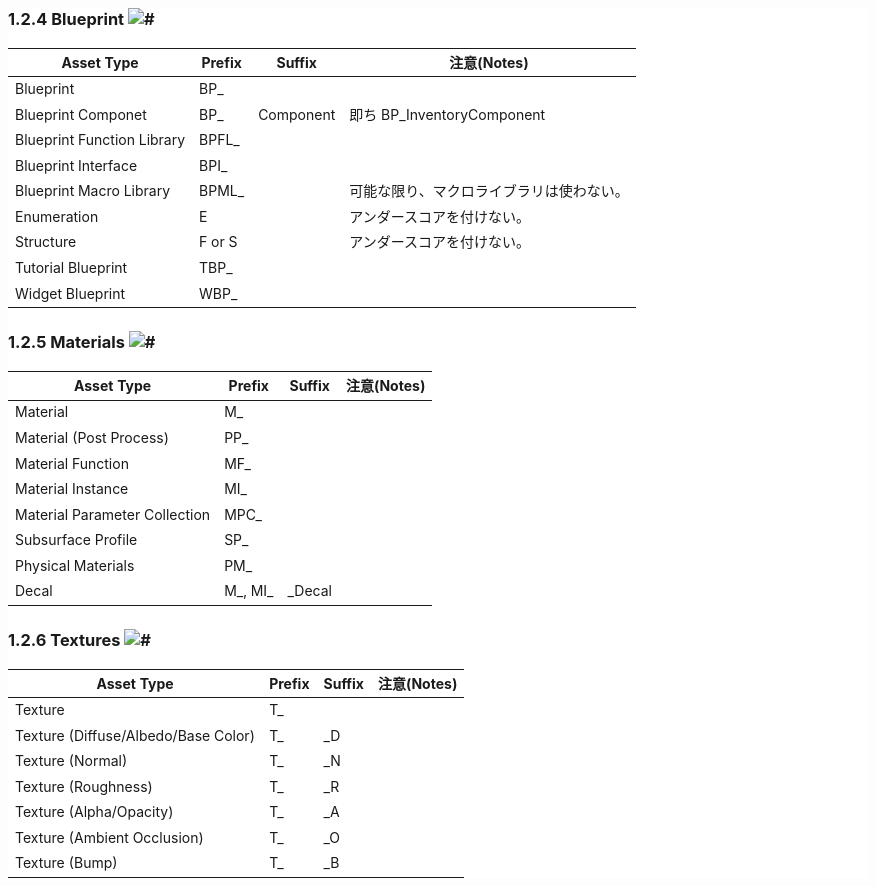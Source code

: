 <a name="anc-bp"></a>
<a name="1.2.4"></a>
### 1.2.4 Blueprint ![#](https://img.shields.io/badge/lint-supported-green.svg)

| Asset Type              | Prefix     | Suffix     | 注意(Notes)                            |
| ----------------------- | ---------- | ---------- | -------------------------------- |
| Blueprint               | BP_        |            |                                  |
| Blueprint Componet      | BP_        | Component  | 即ち BP_InventoryComponent       |
| Blueprint Function Library | BPFL_   |            |                                  |
| Blueprint Interface     | BPI_       |            |                                  |
| Blueprint Macro Library | BPML_      |            | 可能な限り、マクロライブラリは使わない。 |
| Enumeration             | E          |            | アンダースコアを付けない。         |
| Structure               | F or S     |            | アンダースコアを付けない。         |
| Tutorial Blueprint      | TBP_       |            |                                  |
| Widget Blueprint        | WBP_       |            |                                  |

<a name="anc-materials"></a>
<a name="1.2.5"></a>
### 1.2.5 Materials ![#](https://img.shields.io/badge/lint-supported-green.svg)

| Asset Type                    | Prefix     | Suffix     | 注意(Notes)                      |
| -----------------------       | ---------- | ---------- | -------------------------------- |
| Material                      | M_         |            |                                  |
| Material (Post Process)       | PP_        |            |                                  |
| Material Function             | MF_        |            |                                  |
| Material Instance             | MI_        |            |                                  |
| Material Parameter Collection | MPC_       |            |                                  |
| Subsurface Profile            | SP_        |            |                                  |
| Physical Materials            | PM_        |            |                                  |
| Decal                         | M_, MI_    | _Decal     |                                  |

<a name="anc-textures"></a>
<a name="1.2.6"></a>
### 1.2.6 Textures ![#](https://img.shields.io/badge/lint-supported-green.svg)

| Asset Type              | Prefix     | Suffix     | 注意(Notes)                            |
| ----------------------- | ---------- | ---------- | -------------------------------- |
| Texture                 | T_         |            |                                  |
| Texture (Diffuse/Albedo/Base Color)| T_ | _D      |                                  |
| Texture (Normal)        | T_         | _N         |                                  |
| Texture (Roughness)     | T_         | _R         |                                  |
| Texture (Alpha/Opacity) | T_         | _A         |                                  |
| Texture (Ambient Occlusion) | T_     | _O         |                                  |
| Texture (Bump)          | T_         | _B         |                                  |